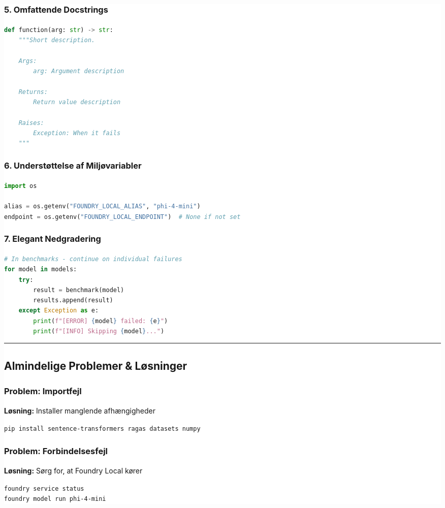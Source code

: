 ### 5. Omfattende Docstrings
```python
def function(arg: str) -> str:
    """Short description.
    
    Args:
        arg: Argument description
    
    Returns:
        Return value description
    
    Raises:
        Exception: When it fails
    """
```

### 6. Understøttelse af Miljøvariabler
```python
import os

alias = os.getenv("FOUNDRY_LOCAL_ALIAS", "phi-4-mini")
endpoint = os.getenv("FOUNDRY_LOCAL_ENDPOINT")  # None if not set
```

### 7. Elegant Nedgradering
```python
# In benchmarks - continue on individual failures
for model in models:
    try:
        result = benchmark(model)
        results.append(result)
    except Exception as e:
        print(f"[ERROR] {model} failed: {e}")
        print(f"[INFO] Skipping {model}...")
```

---

## Almindelige Problemer & Løsninger

### Problem: Importfejl
**Løsning:** Installer manglende afhængigheder
```bash
pip install sentence-transformers ragas datasets numpy
```

### Problem: Forbindelsesfejl
**Løsning:** Sørg for, at Foundry Local kører
```bash
foundry service status
foundry model run phi-4-mini
```
